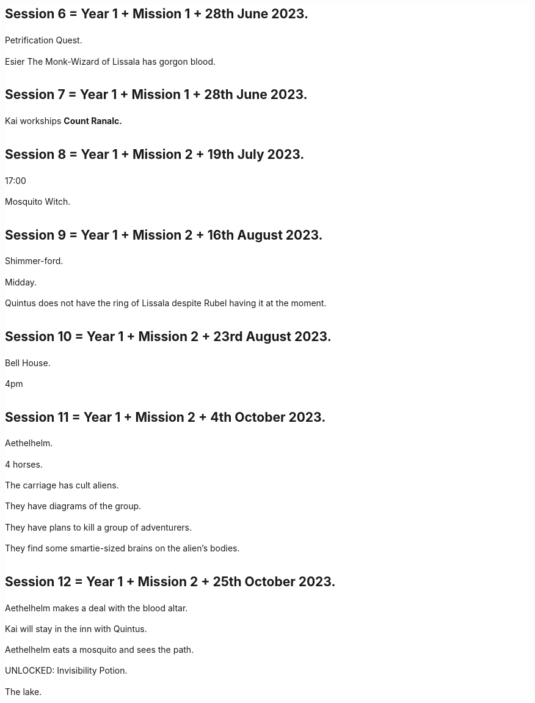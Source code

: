 ## Session 6 = Year 1 + Mission 1 + 28th June 2023.

Petrification Quest.

Esier The Monk-Wizard of Lissala has gorgon blood.

## Session 7 = Year 1 + Mission 1 + 28th June 2023.

Kai workships ****Count Ranalc.****

## Session 8 = Year 1 + Mission 2 + 19th July 2023.

17:00

Mosquito Witch.

## Session 9 = Year 1 + Mission 2 + 16th August 2023.

Shimmer-ford.

Midday.

Quintus does not have the ring of Lissala despite Rubel having it at the moment.

## Session 10 = Year 1 + Mission 2 + 23rd August 2023.

Bell House.

4pm

## Session 11 = Year 1 + Mission 2 + 4th October 2023.

Aethelhelm.

4 horses.

The carriage has cult aliens.

They have diagrams of the group.

They have plans to kill a group of adventurers.

They find some smartie-sized brains on the alien’s bodies.

## Session 12 = Year 1 + Mission 2 + 25th October 2023.

Aethelhelm makes a deal with the blood altar.

Kai will stay in the inn with Quintus.

Aethelhelm eats a mosquito and sees the path.

UNLOCKED: Invisibility Potion.

The lake.
